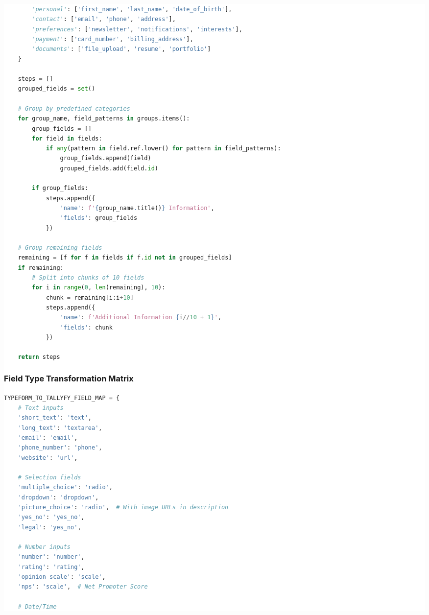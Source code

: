 ```python
        'personal': ['first_name', 'last_name', 'date_of_birth'],
        'contact': ['email', 'phone', 'address'],
        'preferences': ['newsletter', 'notifications', 'interests'],
        'payment': ['card_number', 'billing_address'],
        'documents': ['file_upload', 'resume', 'portfolio']
    }
    
    steps = []
    grouped_fields = set()
    
    # Group by predefined categories
    for group_name, field_patterns in groups.items():
        group_fields = []
        for field in fields:
            if any(pattern in field.ref.lower() for pattern in field_patterns):
                group_fields.append(field)
                grouped_fields.add(field.id)
        
        if group_fields:
            steps.append({
                'name': f'{group_name.title()} Information',
                'fields': group_fields
            })
    
    # Group remaining fields
    remaining = [f for f in fields if f.id not in grouped_fields]
    if remaining:
        # Split into chunks of 10 fields
        for i in range(0, len(remaining), 10):
            chunk = remaining[i:i+10]
            steps.append({
                'name': f'Additional Information {i//10 + 1}',
                'fields': chunk
            })
    
    return steps
```

### Field Type Transformation Matrix

```python
TYPEFORM_TO_TALLYFY_FIELD_MAP = {
    # Text inputs
    'short_text': 'text',
    'long_text': 'textarea',
    'email': 'email',
    'phone_number': 'phone',
    'website': 'url',
    
    # Selection fields
    'multiple_choice': 'radio',
    'dropdown': 'dropdown',
    'picture_choice': 'radio',  # With image URLs in description
    'yes_no': 'yes_no',
    'legal': 'yes_no',
    
    # Number inputs
    'number': 'number',
    'rating': 'rating',
    'opinion_scale': 'scale',
    'nps': 'scale',  # Net Promoter Score
    
    # Date/Time
```